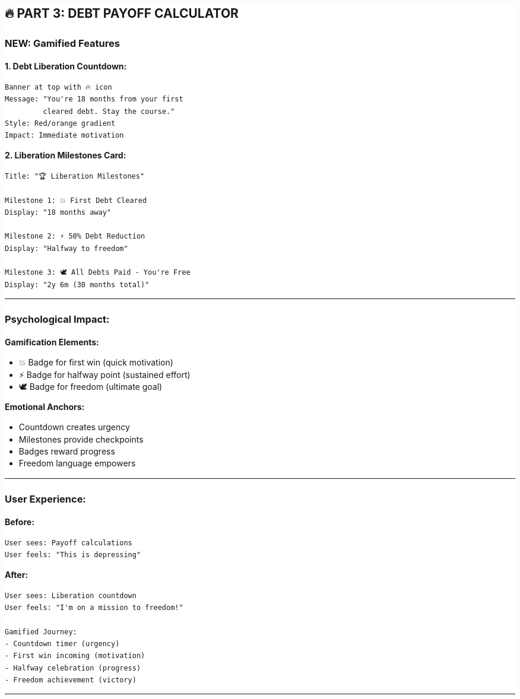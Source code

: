 
## 🔥 **PART 3: DEBT PAYOFF CALCULATOR**

### **NEW: Gamified Features**

**1. Debt Liberation Countdown:**
```
Banner at top with 🔥 icon
Message: "You're 18 months from your first 
         cleared debt. Stay the course."
Style: Red/orange gradient
Impact: Immediate motivation
```

**2. Liberation Milestones Card:**
```
Title: "🏆 Liberation Milestones"

Milestone 1: 💥 First Debt Cleared
Display: "18 months away"

Milestone 2: ⚡ 50% Debt Reduction  
Display: "Halfway to freedom"

Milestone 3: 🕊️ All Debts Paid - You're Free
Display: "2y 6m (30 months total)"
```

---

### **Psychological Impact:**

**Gamification Elements:**
- 💥 Badge for first win (quick motivation)
- ⚡ Badge for halfway point (sustained effort)
- 🕊️ Badge for freedom (ultimate goal)

**Emotional Anchors:**
- Countdown creates urgency
- Milestones provide checkpoints
- Badges reward progress
- Freedom language empowers

---

### **User Experience:**

**Before:**
```
User sees: Payoff calculations
User feels: "This is depressing"
```

**After:**
```
User sees: Liberation countdown
User feels: "I'm on a mission to freedom!"

Gamified Journey:
- Countdown timer (urgency)
- First win incoming (motivation)
- Halfway celebration (progress)
- Freedom achievement (victory)
```

---